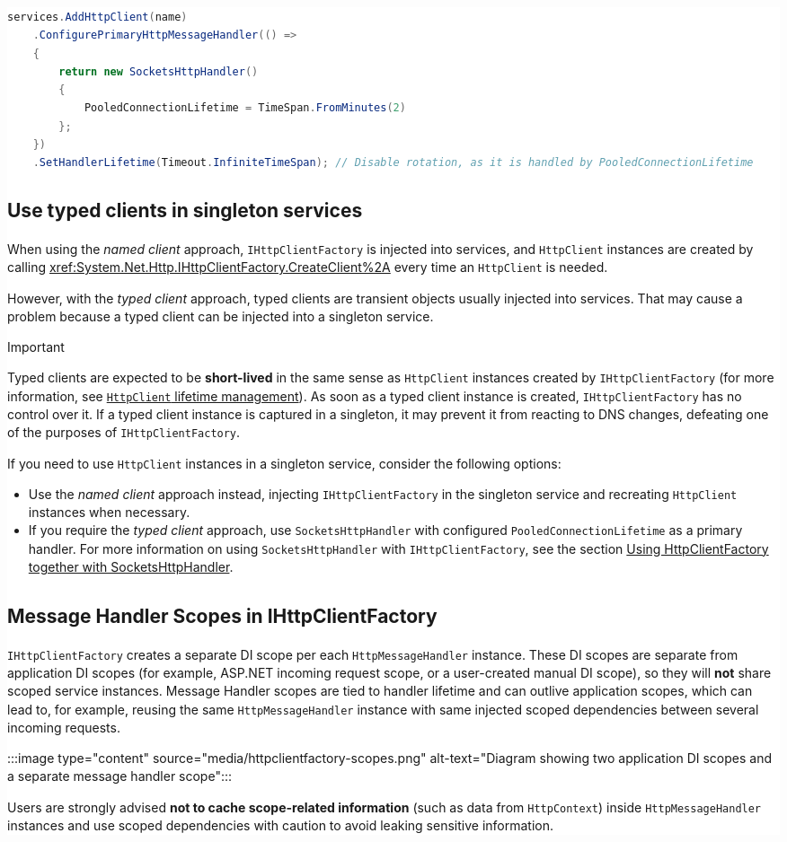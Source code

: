 ```csharp
services.AddHttpClient(name)
    .ConfigurePrimaryHttpMessageHandler(() =>
    {
        return new SocketsHttpHandler()
        {
            PooledConnectionLifetime = TimeSpan.FromMinutes(2)
        };
    })
    .SetHandlerLifetime(Timeout.InfiniteTimeSpan); // Disable rotation, as it is handled by PooledConnectionLifetime
```

## Use typed clients in singleton services

When using the _named client_ approach, `IHttpClientFactory` is injected into services, and `HttpClient` instances are created by calling <xref:System.Net.Http.IHttpClientFactory.CreateClient%2A> every time an `HttpClient` is needed.

However, with the _typed client_ approach, typed clients are transient objects usually injected into services. That may cause a problem because a typed client can be injected into a singleton service.

> [!IMPORTANT]
> Typed clients are expected to be **short-lived** in the same sense as `HttpClient` instances created by `IHttpClientFactory` (for more information, see [`HttpClient` lifetime management](#httpclient-lifetime-management)). As soon as a typed client instance is created, `IHttpClientFactory` has no control over it. If a typed client instance is captured in a singleton, it may prevent it from reacting to DNS changes, defeating one of the purposes of `IHttpClientFactory`.

If you need to use `HttpClient` instances in a singleton service, consider the following options:

- Use the _named client_ approach instead, injecting `IHttpClientFactory` in the singleton service and recreating `HttpClient` instances when necessary.
- If you require the _typed client_ approach, use `SocketsHttpHandler` with configured `PooledConnectionLifetime` as a primary handler. For more information on using `SocketsHttpHandler` with `IHttpClientFactory`, see the section [Using HttpClientFactory together with SocketsHttpHandler](#using-httpclientfactory-together-with-socketshttphandler).

## Message Handler Scopes in IHttpClientFactory

`IHttpClientFactory` creates a separate DI scope per each `HttpMessageHandler` instance. These DI scopes are separate from application DI scopes (for example, ASP.NET incoming request scope, or a user-created manual DI scope), so they will **not** share scoped service instances. Message Handler scopes are tied to handler lifetime and can outlive application scopes, which can lead to, for example, reusing the same `HttpMessageHandler` instance with same injected scoped dependencies between several incoming requests.

:::image type="content" source="media/httpclientfactory-scopes.png" alt-text="Diagram showing two application DI scopes and a separate message handler scope":::

Users are strongly advised **not to cache scope-related information** (such as data from `HttpContext`) inside `HttpMessageHandler` instances and use scoped dependencies with caution to avoid leaking sensitive information.


[di]: dependency-injection.md
[logging]: logging.md
[config]: configuration.md
[httpclient]: ../../fundamentals/networking/http/httpclient.md
[http-retry]: ../../architecture/microservices/implement-resilient-applications/implement-http-call-retries-exponential-backoff-polly.md